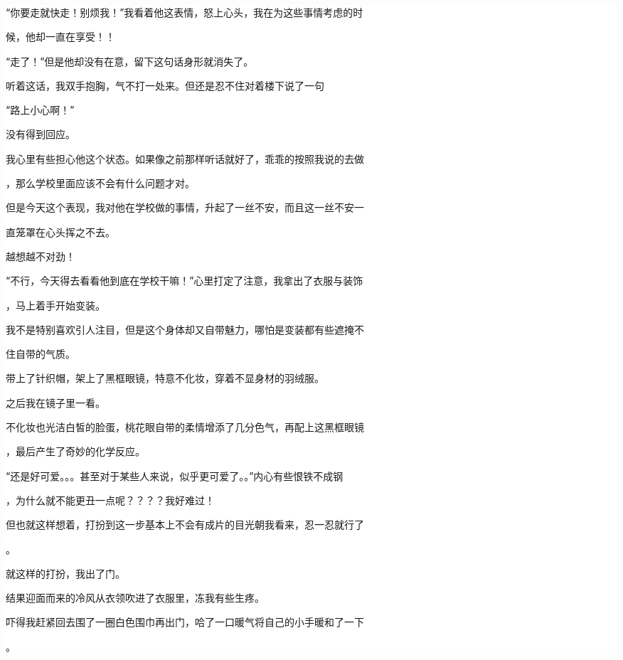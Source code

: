 

“你要走就快走！别烦我！”我看着他这表情，怒上心头，我在为这些事情考虑的时

候，他却一直在享受！！



“走了！”但是他却没有在意，留下这句话身形就消失了。



听着这话，我双手抱胸，气不打一处来。但还是忍不住对着楼下说了一句

“路上小心啊！”



没有得到回应。

我心里有些担心他这个状态。如果像之前那样听话就好了，乖乖的按照我说的去做

，那么学校里面应该不会有什么问题才对。

但是今天这个表现，我对他在学校做的事情，升起了一丝不安，而且这一丝不安一

直笼罩在心头挥之不去。

越想越不对劲！

“不行，今天得去看看他到底在学校干嘛！”心里打定了注意，我拿出了衣服与装饰

，马上着手开始变装。



我不是特别喜欢引人注目，但是这个身体却又自带魅力，哪怕是变装都有些遮掩不

住自带的气质。

带上了针织帽，架上了黑框眼镜，特意不化妆，穿着不显身材的羽绒服。



之后我在镜子里一看。



不化妆也光洁白皙的脸蛋，桃花眼自带的柔情增添了几分色气，再配上这黑框眼镜

，最后产生了奇妙的化学反应。

“还是好可爱。。。甚至对于某些人来说，似乎更可爱了。。”内心有些恨铁不成钢

，为什么就不能更丑一点呢？？？？我好难过！

但也就这样想着，打扮到这一步基本上不会有成片的目光朝我看来，忍一忍就行了

。

就这样的打扮，我出了门。



结果迎面而来的冷风从衣领吹进了衣服里，冻我有些生疼。



吓得我赶紧回去围了一圈白色围巾再出门，哈了一口暖气将自己的小手暖和了一下

。
